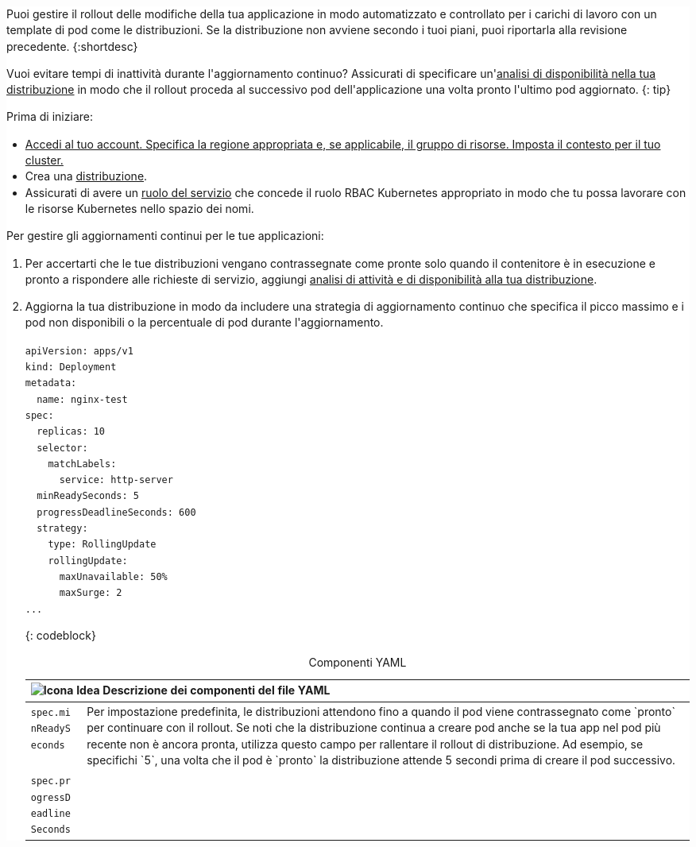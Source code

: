Puoi gestire il rollout delle modifiche della tua applicazione in modo automatizzato e controllato per i carichi di lavoro con un template di pod come le distribuzioni. Se la distribuzione non avviene secondo i tuoi piani, puoi riportarla alla revisione precedente.
{:shortdesc}

Vuoi evitare tempi di inattività durante l'aggiornamento continuo? Assicurati di specificare un'[analisi di disponibilità nella tua distribuzione](#probe) in modo che il rollout proceda al successivo pod dell'applicazione una volta pronto l'ultimo pod aggiornato.
{: tip}

Prima di iniziare:
*   [Accedi al tuo account. Specifica la regione appropriata e, se applicabile, il gruppo di risorse. Imposta il contesto per il tuo cluster.](/docs/containers?topic=containers-cs_cli_install#cs_cli_configure)
*   Crea una [distribuzione](#app_cli).
*   Assicurati di avere un [ruolo del servizio](/docs/containers?topic=containers-users#platform) che concede il ruolo RBAC Kubernetes appropriato in modo che tu possa lavorare con le risorse Kubernetes nello spazio dei nomi.

Per gestire gli aggiornamenti continui per le tue applicazioni:
1.  Per accertarti che le tue distribuzioni vengano contrassegnate come pronte solo quando il contenitore è in esecuzione e pronto a rispondere alle richieste di servizio, aggiungi [analisi di attività e di disponibilità alla tua distribuzione](#probe).

2.  Aggiorna la tua distribuzione in modo da includere una strategia di aggiornamento continuo che specifica il picco massimo e i pod non disponibili o la percentuale di pod durante l'aggiornamento.

    ```
    apiVersion: apps/v1
    kind: Deployment
    metadata:  
      name: nginx-test
    spec:
      replicas: 10
      selector:
        matchLabels:
          service: http-server
      minReadySeconds: 5
      progressDeadlineSeconds: 600
      strategy: 
        type: RollingUpdate  
        rollingUpdate:    
          maxUnavailable: 50%
          maxSurge: 2
    ...
    ```
    {: codeblock}

    <table summary="Tabella che nella Colonna 1 descrive i campi del file YAML e nella Colonna 2 spiega come compilarli.">
    <caption>Componenti YAML</caption>
    <thead>
    <th colspan=2><img src="images/idea.png" alt="Icona Idea"/> Descrizione dei componenti del file YAML</th>
    </thead>
    <tbody>
    <tr>
    <td><code>spec.minReadySeconds</code></td>
    <td>Per impostazione predefinita, le distribuzioni attendono fino a quando il pod viene contrassegnato come `pronto` per continuare con il rollout. Se noti che la distribuzione continua a creare pod anche se la tua app nel pod più recente non è ancora pronta, utilizza questo campo per rallentare il rollout di distribuzione. Ad esempio, se specifichi `5`, una volta che il pod è `pronto` la distribuzione attende 5 secondi prima di creare il pod successivo.</td>
    </tr>
    <tr>
    <td><code>spec.progressDeadlineSeconds</code></td>